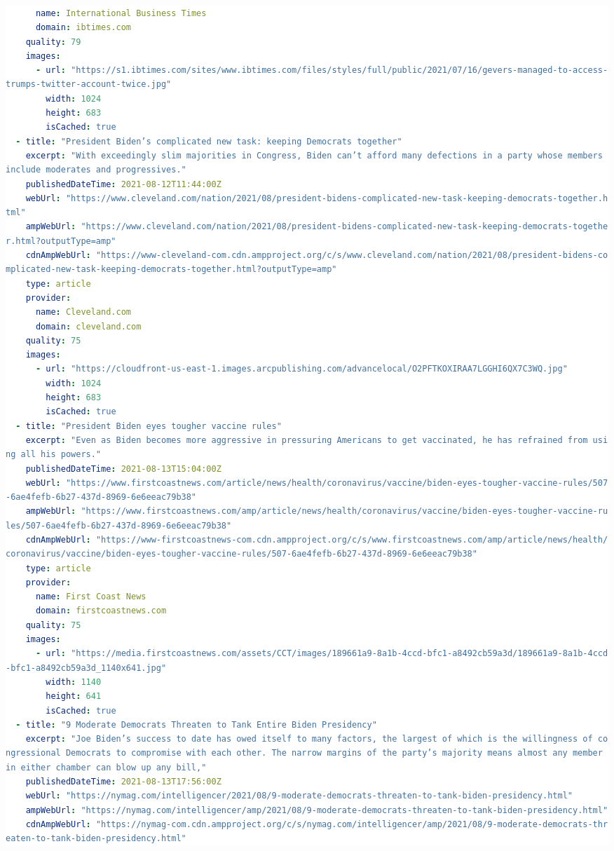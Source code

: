```yaml
      name: International Business Times
      domain: ibtimes.com
    quality: 79
    images:
      - url: "https://s1.ibtimes.com/sites/www.ibtimes.com/files/styles/full/public/2021/07/16/gevers-managed-to-access-trumps-twitter-account-twice.jpg"
        width: 1024
        height: 683
        isCached: true
  - title: "President Biden’s complicated new task: keeping Democrats together"
    excerpt: "With exceedingly slim majorities in Congress, Biden can’t afford many defections in a party whose members include moderates and progressives."
    publishedDateTime: 2021-08-12T11:44:00Z
    webUrl: "https://www.cleveland.com/nation/2021/08/president-bidens-complicated-new-task-keeping-democrats-together.html"
    ampWebUrl: "https://www.cleveland.com/nation/2021/08/president-bidens-complicated-new-task-keeping-democrats-together.html?outputType=amp"
    cdnAmpWebUrl: "https://www-cleveland-com.cdn.ampproject.org/c/s/www.cleveland.com/nation/2021/08/president-bidens-complicated-new-task-keeping-democrats-together.html?outputType=amp"
    type: article
    provider:
      name: Cleveland.com
      domain: cleveland.com
    quality: 75
    images:
      - url: "https://cloudfront-us-east-1.images.arcpublishing.com/advancelocal/O2PFTKOXIRAA7LGGHI6QX7C3WQ.jpg"
        width: 1024
        height: 683
        isCached: true
  - title: "President Biden eyes tougher vaccine rules"
    excerpt: "Even as Biden becomes more aggressive in pressuring Americans to get vaccinated, he has refrained from using all his powers."
    publishedDateTime: 2021-08-13T15:04:00Z
    webUrl: "https://www.firstcoastnews.com/article/news/health/coronavirus/vaccine/biden-eyes-tougher-vaccine-rules/507-6ae4fefb-6b27-437d-8969-6e6eeac79b38"
    ampWebUrl: "https://www.firstcoastnews.com/amp/article/news/health/coronavirus/vaccine/biden-eyes-tougher-vaccine-rules/507-6ae4fefb-6b27-437d-8969-6e6eeac79b38"
    cdnAmpWebUrl: "https://www-firstcoastnews-com.cdn.ampproject.org/c/s/www.firstcoastnews.com/amp/article/news/health/coronavirus/vaccine/biden-eyes-tougher-vaccine-rules/507-6ae4fefb-6b27-437d-8969-6e6eeac79b38"
    type: article
    provider:
      name: First Coast News
      domain: firstcoastnews.com
    quality: 75
    images:
      - url: "https://media.firstcoastnews.com/assets/CCT/images/189661a9-8a1b-4ccd-bfc1-a8492cb59a3d/189661a9-8a1b-4ccd-bfc1-a8492cb59a3d_1140x641.jpg"
        width: 1140
        height: 641
        isCached: true
  - title: "9 Moderate Democrats Threaten to Tank Entire Biden Presidency"
    excerpt: "Joe Biden’s success to date has owed itself to many factors, the largest of which is the willingness of congressional Democrats to compromise with each other. The narrow margins of the party’s majority means almost any member in either chamber can blow up any bill,"
    publishedDateTime: 2021-08-13T17:56:00Z
    webUrl: "https://nymag.com/intelligencer/2021/08/9-moderate-democrats-threaten-to-tank-biden-presidency.html"
    ampWebUrl: "https://nymag.com/intelligencer/amp/2021/08/9-moderate-democrats-threaten-to-tank-biden-presidency.html"
    cdnAmpWebUrl: "https://nymag-com.cdn.ampproject.org/c/s/nymag.com/intelligencer/amp/2021/08/9-moderate-democrats-threaten-to-tank-biden-presidency.html"
```